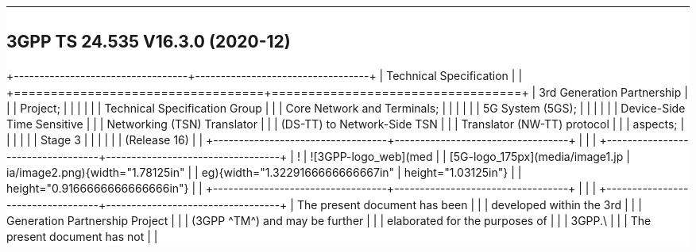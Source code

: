   ----------------------------------
  3GPP TS 24.535 V16.3.0 (2020-12)
  ----------------------------------

+----------------------------------+----------------------------------+
| Technical Specification          |                                  |
+==================================+==================================+
| 3rd Generation Partnership       |                                  |
| Project;                         |                                  |
|                                  |                                  |
| Technical Specification Group    |                                  |
| Core Network and Terminals;      |                                  |
|                                  |                                  |
| 5G System (5GS);                 |                                  |
|                                  |                                  |
| Device-Side Time Sensitive       |                                  |
| Networking (TSN) Translator      |                                  |
| (DS-TT) to Network-Side TSN      |                                  |
| Translator (NW-TT) protocol      |                                  |
| aspects;                         |                                  |
|                                  |                                  |
| Stage 3                          |                                  |
|                                  |                                  |
| (Release 16)                     |                                  |
+----------------------------------+----------------------------------+
|                                  |                                  |
+----------------------------------+----------------------------------+
| !                                | ![3GPP-logo\_web](med            |
| [5G-logo\_175px](media/image1.jp | ia/image2.png){width="1.78125in" |
| eg){width="1.3229166666666667in" | height="1.03125in"}              |
| height="0.9166666666666666in"}   |                                  |
+----------------------------------+----------------------------------+
|                                  |                                  |
+----------------------------------+----------------------------------+
| The present document has been    |                                  |
| developed within the 3rd         |                                  |
| Generation Partnership Project   |                                  |
| (3GPP ^TM^) and may be further   |                                  |
| elaborated for the purposes of   |                                  |
| 3GPP.\                           |                                  |
| The present document has not     |                                  |